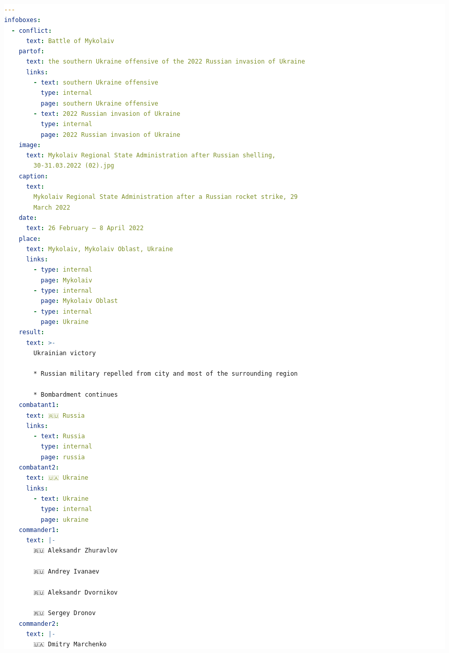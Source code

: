 ```yaml
---
infoboxes:
  - conflict:
      text: Battle of Mykolaiv
    partof:
      text: the southern Ukraine offensive of the 2022 Russian invasion of Ukraine
      links:
        - text: southern Ukraine offensive
          type: internal
          page: southern Ukraine offensive
        - text: 2022 Russian invasion of Ukraine
          type: internal
          page: 2022 Russian invasion of Ukraine
    image:
      text: Mykolaiv Regional State Administration after Russian shelling,
        30-31.03.2022 (02).jpg
    caption:
      text:
        Mykolaiv Regional State Administration after a Russian rocket strike, 29
        March 2022
    date:
      text: 26 February – 8 April 2022
    place:
      text: Mykolaiv, Mykolaiv Oblast, Ukraine
      links:
        - type: internal
          page: Mykolaiv
        - type: internal
          page: Mykolaiv Oblast
        - type: internal
          page: Ukraine
    result:
      text: >-
        Ukrainian victory 

        * Russian military repelled from city and most of the surrounding region 

        * Bombardment continues
    combatant1:
      text: 🇷🇺 Russia
      links:
        - text: Russia
          type: internal
          page: russia
    combatant2:
      text: 🇺🇦 Ukraine
      links:
        - text: Ukraine
          type: internal
          page: ukraine
    commander1:
      text: |-
        🇷🇺 Aleksandr Zhuravlov

        🇷🇺 Andrey Ivanaev

        🇷🇺 Aleksandr Dvornikov

        🇷🇺 Sergey Dronov
    commander2:
      text: |-
        🇺🇦 Dmitry Marchenko

```